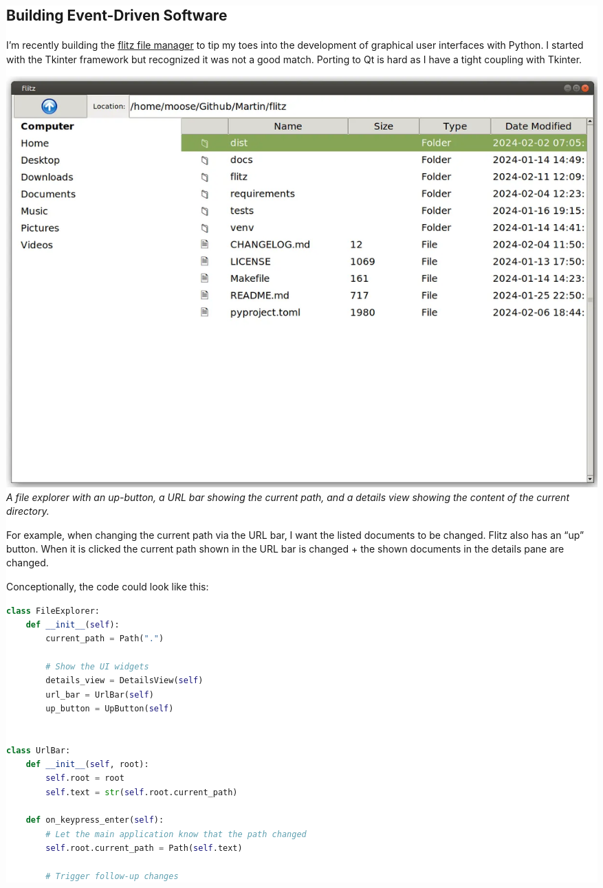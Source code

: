 ## Building Event-Driven Software

I’m recently building the [flitz file manager](https://pypi.org/project/flitz/) to tip my toes into the development of graphical user interfaces with Python. I started with the Tkinter framework but recognized it was not a good match. Porting to Qt is hard as I have a tight coupling with Tkinter.

![A file explorer with an up-button, a URL bar showing the current path, and a details view showing the content of the current directory.](../images/2024/02/flitz-file-explorer.png)*A file explorer with an up-button, a URL bar showing the current path, and a details view showing the content of the current directory.*

For example, when changing the current path via the URL bar, I want the listed documents to be changed. Flitz also has an “up” button. When it is clicked the current path shown in the URL bar is changed + the shown documents in the details pane are changed.

Conceptionally, the code could look like this:

```python
class FileExplorer:
    def __init__(self):
        current_path = Path(".")

        # Show the UI widgets
        details_view = DetailsView(self)
        url_bar = UrlBar(self)
        up_button = UpButton(self)


class UrlBar:
    def __init__(self, root):
        self.root = root
        self.text = str(self.root.current_path)

    def on_keypress_enter(self):
        # Let the main application know that the path changed
        self.root.current_path = Path(self.text)

        # Trigger follow-up changes
```